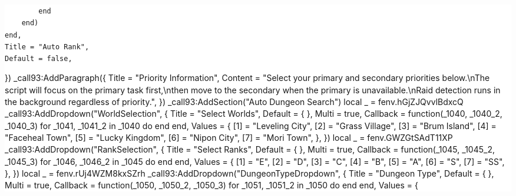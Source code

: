             end
        end)
    end,
    Title = "Auto Rank",
    Default = false,
})
_call93:AddParagraph({
    Title = "Priority Information",
    Content = "Select your primary and secondary priorities below.\nThe script will focus on the primary task first,\nthen move to the secondary when the primary is unavailable.\nRaid detection runs in the background regardless of priority.",
})
_call93:AddSection("Auto Dungeon Search")
local _ = fenv.hGjZJQvvlBdxcQ
_call93:AddDropdown("WorldSelection", {
    Title = "Select Worlds",
    Default = {
},
    Multi = true,
    Callback = function(_1040, _1040_2, _1040_3)
        for _1041, _1041_2 in _1040 do
        end
    end,
    Values = {
        [1] = "Leveling City",
        [2] = "Grass Village",
        [3] = "Brum Island",
        [4] = "Faceheal Town",
        [5] = "Lucky Kingdom",
        [6] = "Nipon City",
        [7] = "Mori Town",
    },
})
local _ = fenv.GWZGtSAdT11XP
_call93:AddDropdown("RankSelection", {
    Title = "Select Ranks",
    Default = {
},
    Multi = true,
    Callback = function(_1045, _1045_2, _1045_3)
        for _1046, _1046_2 in _1045 do
        end
    end,
    Values = {
        [1] = "E",
        [2] = "D",
        [3] = "C",
        [4] = "B",
        [5] = "A",
        [6] = "S",
        [7] = "SS",
    },
})
local _ = fenv.rUj4WZM8kxSZrh
_call93:AddDropdown("DungeonTypeDropdown", {
    Title = "Dungeon Type",
    Default = {
},
    Multi = true,
    Callback = function(_1050, _1050_2, _1050_3)
        for _1051, _1051_2 in _1050 do
        end
    end,
    Values = {
